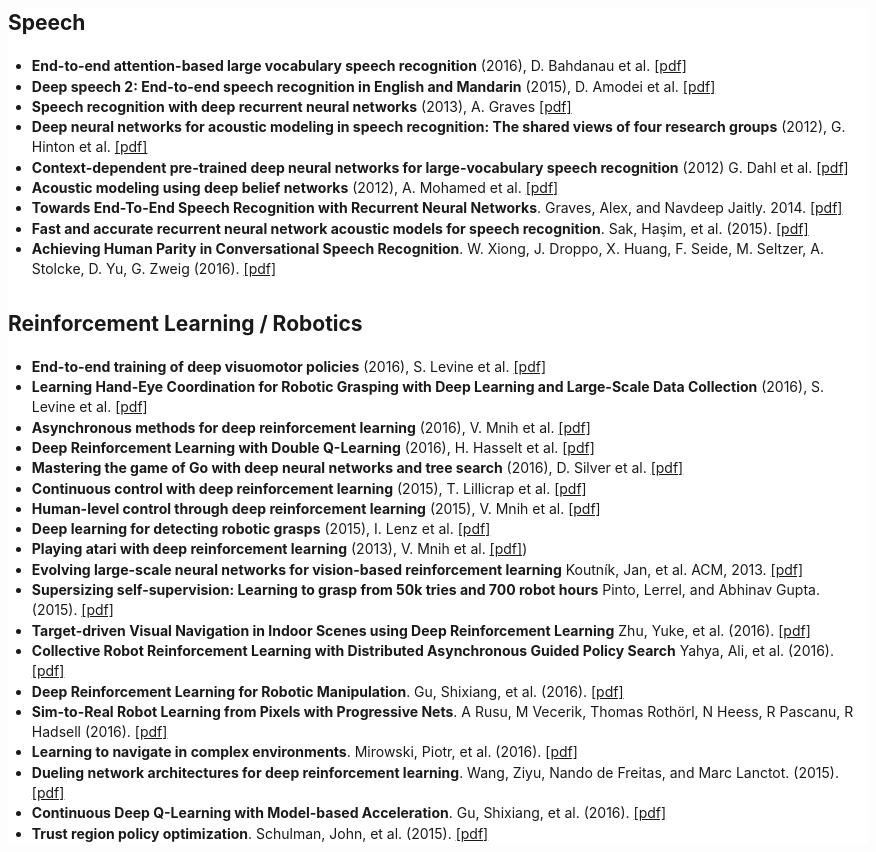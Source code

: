 ## Speech
- **End-to-end attention-based large vocabulary speech recognition** (2016), D. Bahdanau et al. [[pdf]](https://arxiv.org/pdf/1508.04395)
- **Deep speech 2: End-to-end speech recognition in English and Mandarin** (2015), D. Amodei et al. [[pdf]](https://arxiv.org/pdf/1512.02595)
- **Speech recognition with deep recurrent neural networks** (2013), A. Graves [[pdf]](http://arxiv.org/pdf/1303.5778.pdf)
- **Deep neural networks for acoustic modeling in speech recognition: The shared views of four research groups** (2012), G. Hinton et al. [[pdf]](http://www.cs.toronto.edu/~asamir/papers/SPM_DNN_12.pdf)
- **Context-dependent pre-trained deep neural networks for large-vocabulary speech recognition** (2012) G. Dahl et al. [[pdf]](http://citeseerx.ist.psu.edu/viewdoc/download?doi=10.1.1.337.7548&rep=rep1&type=pdf)
- **Acoustic modeling using deep belief networks** (2012), A. Mohamed et al. [[pdf]](http://www.cs.toronto.edu/~asamir/papers/speechDBN_jrnl.pdf)
- **Towards End-To-End Speech Recognition with Recurrent Neural Networks**. Graves, Alex, and Navdeep Jaitly. 2014. [[pdf]](http://www.jmlr.org/proceedings/papers/v32/graves14.pdf)
- **Fast and accurate recurrent neural network acoustic models for speech recognition**. Sak, Haşim, et al. (2015). [[pdf]](http://arxiv.org/pdf/1507.06947)
- **Achieving Human Parity in Conversational Speech Recognition**. W. Xiong, J. Droppo, X. Huang, F. Seide, M. Seltzer, A. Stolcke, D. Yu, G. Zweig  (2016). [[pdf]](https://arxiv.org/pdf/1610.05256v1)

## Reinforcement Learning / Robotics
- **End-to-end training of deep visuomotor policies** (2016), S. Levine et al. [[pdf]](http://www.jmlr.org/papers/volume17/15-522/source/15-522.pdf)
- **Learning Hand-Eye Coordination for Robotic Grasping with Deep Learning and Large-Scale Data Collection** (2016), S. Levine et al. [[pdf]](https://arxiv.org/pdf/1603.02199)
- **Asynchronous methods for deep reinforcement learning** (2016), V. Mnih et al. [[pdf]](http://www.jmlr.org/proceedings/papers/v48/mniha16.pdf)
- **Deep Reinforcement Learning with Double Q-Learning** (2016), H. Hasselt et al. [[pdf]](https://arxiv.org/pdf/1509.06461.pdf )
- **Mastering the game of Go with deep neural networks and tree search** (2016), D. Silver et al. [[pdf]](http://www.nature.com/nature/journal/v529/n7587/full/nature16961.html)
- **Continuous control with deep reinforcement learning** (2015), T. Lillicrap et al. [[pdf]](https://arxiv.org/pdf/1509.02971)
- **Human-level control through deep reinforcement learning** (2015), V. Mnih et al. [[pdf]](http://www.davidqiu.com:8888/research/nature14236.pdf)
- **Deep learning for detecting robotic grasps** (2015), I. Lenz et al. [[pdf]](http://www.cs.cornell.edu/~asaxena/papers/lenz_lee_saxena_deep_learning_grasping_ijrr2014.pdf)
- **Playing atari with deep reinforcement learning** (2013), V. Mnih et al. [[pdf]](http://arxiv.org/pdf/1312.5602.pdf))
- **Evolving large-scale neural networks for vision-based reinforcement learning** Koutník, Jan, et al. ACM, 2013. [[pdf]](http://repository.supsi.ch/4550/1/koutnik2013gecco.pdf) 
- **Supersizing self-supervision: Learning to grasp from 50k tries and 700 robot hours** Pinto, Lerrel, and Abhinav Gupta. (2015). [[pdf]](http://arxiv.org/pdf/1509.06825)
- **Target-driven Visual Navigation in Indoor Scenes using Deep Reinforcement Learning** Zhu, Yuke, et al.  (2016). [[pdf]](https://arxiv.org/pdf/1609.05143) 
- **Collective Robot Reinforcement Learning with Distributed Asynchronous Guided Policy Search** Yahya, Ali, et al. (2016). [[pdf]](https://arxiv.org/pdf/1610.00673)
- **Deep Reinforcement Learning for Robotic Manipulation**. Gu, Shixiang, et al. (2016). [[pdf]](https://arxiv.org/pdf/1610.00633)
- **Sim-to-Real Robot Learning from Pixels with Progressive Nets**. A Rusu, M Vecerik, Thomas Rothörl, N Heess, R Pascanu, R Hadsell (2016). [[pdf]](https://arxiv.org/pdf/1610.04286.pdf)
- **Learning to navigate in complex environments**. Mirowski, Piotr, et al. (2016). [[pdf]](https://arxiv.org/pdf/1611.03673) 
- **Dueling network architectures for deep reinforcement learning**. Wang, Ziyu, Nando de Freitas, and Marc Lanctot. (2015). [[pdf]](http://arxiv.org/pdf/1511.06581)
- **Continuous Deep Q-Learning with Model-based Acceleration**. Gu, Shixiang, et al. (2016). [[pdf]](http://arxiv.org/pdf/1603.00748)
- **Trust region policy optimization**. Schulman, John, et al. (2015). [[pdf]](http://www.jmlr.org/proceedings/papers/v37/schulman15.pdf)